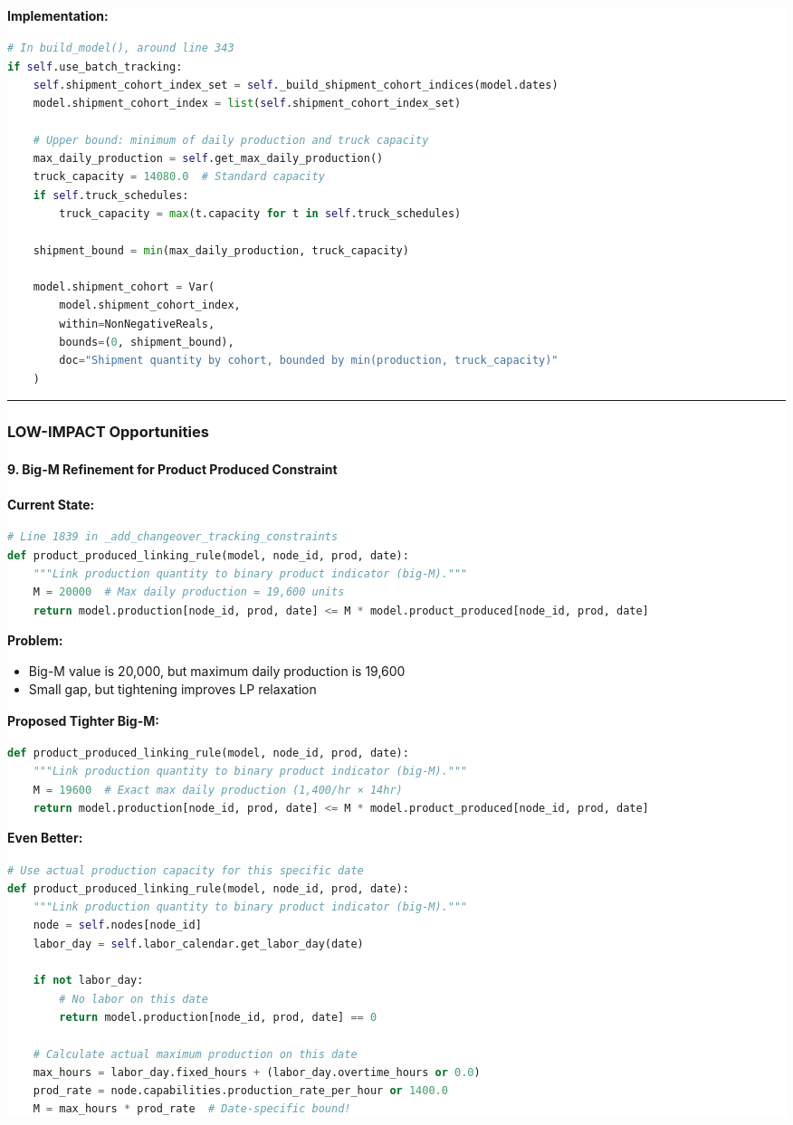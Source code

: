 **Implementation:**
```python
# In build_model(), around line 343
if self.use_batch_tracking:
    self.shipment_cohort_index_set = self._build_shipment_cohort_indices(model.dates)
    model.shipment_cohort_index = list(self.shipment_cohort_index_set)

    # Upper bound: minimum of daily production and truck capacity
    max_daily_production = self.get_max_daily_production()
    truck_capacity = 14080.0  # Standard capacity
    if self.truck_schedules:
        truck_capacity = max(t.capacity for t in self.truck_schedules)

    shipment_bound = min(max_daily_production, truck_capacity)

    model.shipment_cohort = Var(
        model.shipment_cohort_index,
        within=NonNegativeReals,
        bounds=(0, shipment_bound),
        doc="Shipment quantity by cohort, bounded by min(production, truck_capacity)"
    )
```

---

### LOW-IMPACT Opportunities

#### **9. Big-M Refinement for Product Produced Constraint**

**Current State:**
```python
# Line 1839 in _add_changeover_tracking_constraints
def product_produced_linking_rule(model, node_id, prod, date):
    """Link production quantity to binary product indicator (big-M)."""
    M = 20000  # Max daily production = 19,600 units
    return model.production[node_id, prod, date] <= M * model.product_produced[node_id, prod, date]
```

**Problem:**
- Big-M value is 20,000, but maximum daily production is 19,600
- Small gap, but tightening improves LP relaxation

**Proposed Tighter Big-M:**
```python
def product_produced_linking_rule(model, node_id, prod, date):
    """Link production quantity to binary product indicator (big-M)."""
    M = 19600  # Exact max daily production (1,400/hr × 14hr)
    return model.production[node_id, prod, date] <= M * model.product_produced[node_id, prod, date]
```

**Even Better:**
```python
# Use actual production capacity for this specific date
def product_produced_linking_rule(model, node_id, prod, date):
    """Link production quantity to binary product indicator (big-M)."""
    node = self.nodes[node_id]
    labor_day = self.labor_calendar.get_labor_day(date)

    if not labor_day:
        # No labor on this date
        return model.production[node_id, prod, date] == 0

    # Calculate actual maximum production on this date
    max_hours = labor_day.fixed_hours + (labor_day.overtime_hours or 0.0)
    prod_rate = node.capabilities.production_rate_per_hour or 1400.0
    M = max_hours * prod_rate  # Date-specific bound!
```